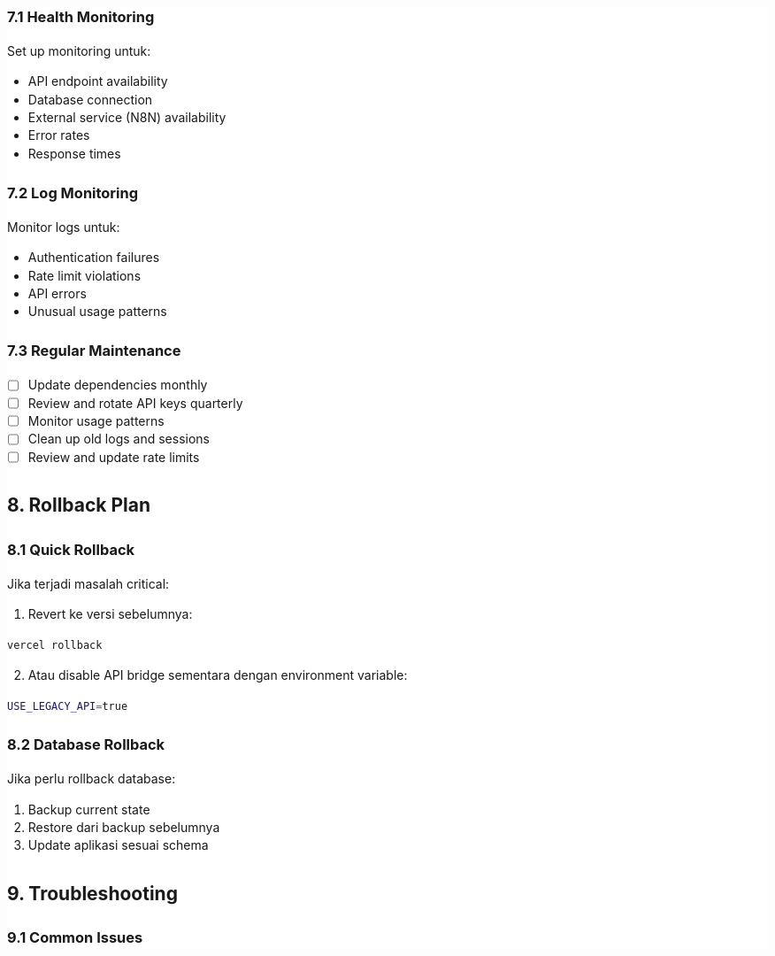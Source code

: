 ### 7.1 Health Monitoring

Set up monitoring untuk:
- API endpoint availability
- Database connection
- External service (N8N) availability
- Error rates
- Response times

### 7.2 Log Monitoring

Monitor logs untuk:
- Authentication failures
- Rate limit violations
- API errors
- Unusual usage patterns

### 7.3 Regular Maintenance

- [ ] Update dependencies monthly
- [ ] Review and rotate API keys quarterly
- [ ] Monitor usage patterns
- [ ] Clean up old logs and sessions
- [ ] Review and update rate limits

## 8. Rollback Plan

### 8.1 Quick Rollback

Jika terjadi masalah critical:

1. Revert ke versi sebelumnya:
```bash
vercel rollback
```

2. Atau disable API bridge sementara dengan environment variable:
```bash
USE_LEGACY_API=true
```

### 8.2 Database Rollback

Jika perlu rollback database:
1. Backup current state
2. Restore dari backup sebelumnya
3. Update aplikasi sesuai schema

## 9. Troubleshooting

### 9.1 Common Issues

